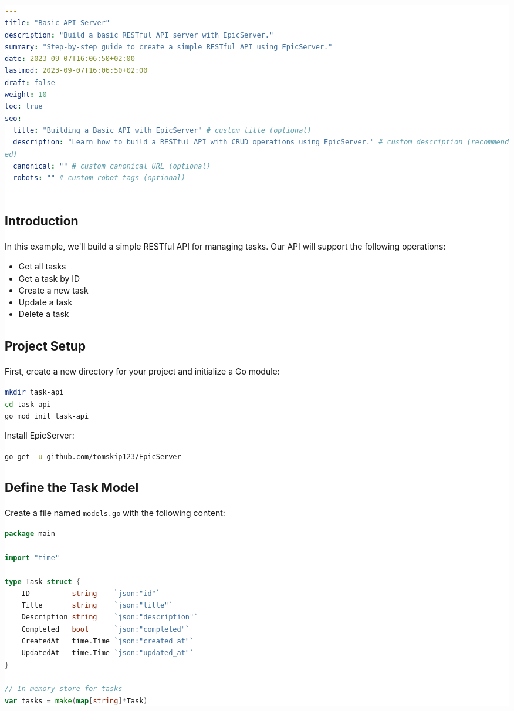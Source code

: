 ```yaml
---
title: "Basic API Server"
description: "Build a basic RESTful API server with EpicServer."
summary: "Step-by-step guide to create a simple RESTful API using EpicServer."
date: 2023-09-07T16:06:50+02:00
lastmod: 2023-09-07T16:06:50+02:00
draft: false
weight: 10
toc: true
seo:
  title: "Building a Basic API with EpicServer" # custom title (optional)
  description: "Learn how to build a RESTful API with CRUD operations using EpicServer." # custom description (recommended)
  canonical: "" # custom canonical URL (optional)
  robots: "" # custom robot tags (optional)
---
```


## Introduction

In this example, we'll build a simple RESTful API for managing tasks. Our API will support the following operations:

- Get all tasks
- Get a task by ID
- Create a new task
- Update a task
- Delete a task

## Project Setup

First, create a new directory for your project and initialize a Go module:

```bash
mkdir task-api
cd task-api
go mod init task-api
```

Install EpicServer:

```bash
go get -u github.com/tomskip123/EpicServer
```

## Define the Task Model

Create a file named `models.go` with the following content:

```go
package main

import "time"

type Task struct {
	ID          string    `json:"id"`
	Title       string    `json:"title"`
	Description string    `json:"description"`
	Completed   bool      `json:"completed"`
	CreatedAt   time.Time `json:"created_at"`
	UpdatedAt   time.Time `json:"updated_at"`
}

// In-memory store for tasks
var tasks = make(map[string]*Task)
```
